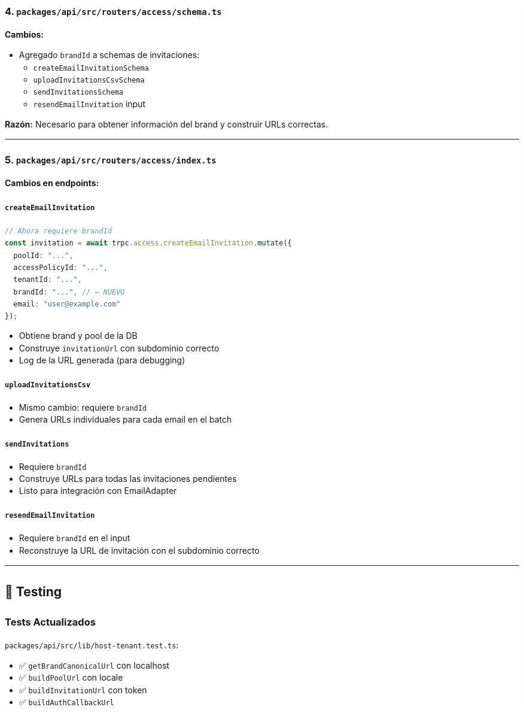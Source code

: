 
### 4. `packages/api/src/routers/access/schema.ts`
**Cambios:**
- Agregado `brandId` a schemas de invitaciones:
  - `createEmailInvitationSchema`
  - `uploadInvitationsCsvSchema`
  - `sendInvitationsSchema`
  - `resendEmailInvitation` input

**Razón:** Necesario para obtener información del brand y construir URLs correctas.

---

### 5. `packages/api/src/routers/access/index.ts`
**Cambios en endpoints:**

#### `createEmailInvitation`
```typescript
// Ahora requiere brandId
const invitation = await trpc.access.createEmailInvitation.mutate({
  poolId: "...",
  accessPolicyId: "...",
  tenantId: "...",
  brandId: "...", // ← NUEVO
  email: "user@example.com"
});
```
- Obtiene brand y pool de la DB
- Construye `invitationUrl` con subdominio correcto
- Log de la URL generada (para debugging)

#### `uploadInvitationsCsv`
- Mismo cambio: requiere `brandId`
- Genera URLs individuales para cada email en el batch

#### `sendInvitations`
- Requiere `brandId`
- Construye URLs para todas las invitaciones pendientes
- Listo para integración con EmailAdapter

#### `resendEmailInvitation`
- Requiere `brandId` en el input
- Reconstruye la URL de invitación con el subdominio correcto

---

## 🧪 Testing

### Tests Actualizados
`packages/api/src/lib/host-tenant.test.ts`:
- ✅ `getBrandCanonicalUrl` con localhost
- ✅ `buildPoolUrl` con locale
- ✅ `buildInvitationUrl` con token
- ✅ `buildAuthCallbackUrl`
